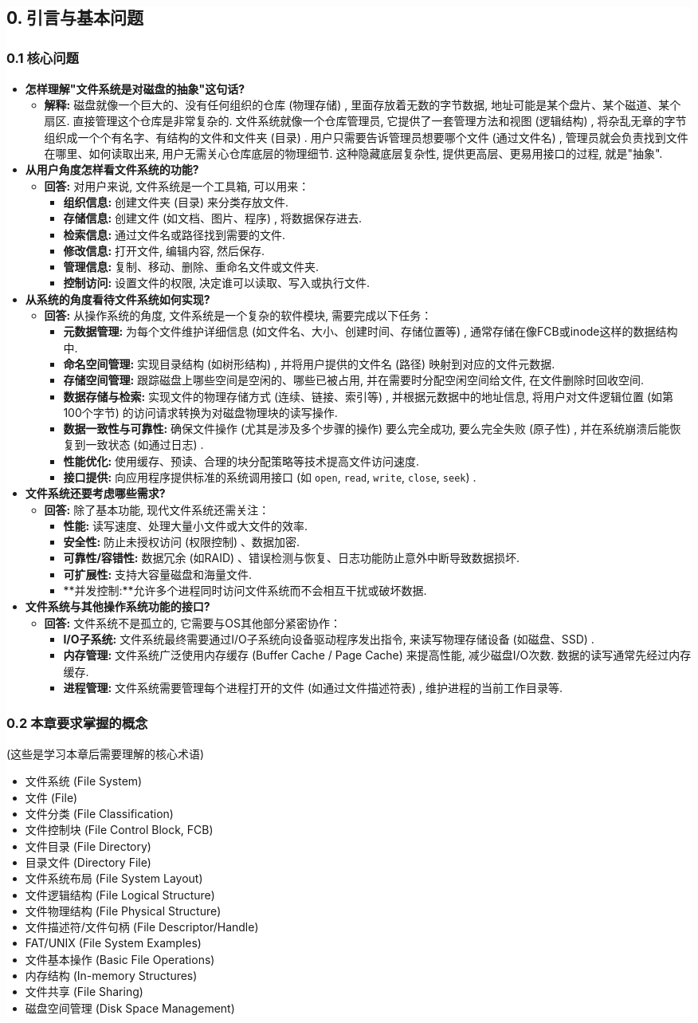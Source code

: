 ## 0. 引言与基本问题

### 0.1 核心问题

* **怎样理解"文件系统是对磁盘的抽象"这句话?**
    * **解释:** 磁盘就像一个巨大的、没有任何组织的仓库 (物理存储) , 里面存放着无数的字节数据, 地址可能是某个盘片、某个磁道、某个扇区. 直接管理这个仓库是非常复杂的. 文件系统就像一个仓库管理员, 它提供了一套管理方法和视图 (逻辑结构) , 将杂乱无章的字节组织成一个个有名字、有结构的文件和文件夹 (目录) . 用户只需要告诉管理员想要哪个文件 (通过文件名) , 管理员就会负责找到文件在哪里、如何读取出来, 用户无需关心仓库底层的物理细节. 这种隐藏底层复杂性, 提供更高层、更易用接口的过程, 就是"抽象". 
* **从用户角度怎样看文件系统的功能?**
    * **回答:** 对用户来说, 文件系统是一个工具箱, 可以用来：
        * **组织信息:** 创建文件夹 (目录) 来分类存放文件. 
        * **存储信息:** 创建文件 (如文档、图片、程序) , 将数据保存进去. 
        * **检索信息:** 通过文件名或路径找到需要的文件. 
        * **修改信息:** 打开文件, 编辑内容, 然后保存. 
        * **管理信息:** 复制、移动、删除、重命名文件或文件夹. 
        * **控制访问:** 设置文件的权限, 决定谁可以读取、写入或执行文件. 
* **从系统的角度看待文件系统如何实现?**
    * **回答:** 从操作系统的角度, 文件系统是一个复杂的软件模块, 需要完成以下任务：
        * **元数据管理:** 为每个文件维护详细信息 (如文件名、大小、创建时间、存储位置等) , 通常存储在像FCB或inode这样的数据结构中. 
        * **命名空间管理:** 实现目录结构 (如树形结构) , 并将用户提供的文件名 (路径) 映射到对应的文件元数据. 
        * **存储空间管理:** 跟踪磁盘上哪些空间是空闲的、哪些已被占用, 并在需要时分配空闲空间给文件, 在文件删除时回收空间. 
        * **数据存储与检索:** 实现文件的物理存储方式 (连续、链接、索引等) , 并根据元数据中的地址信息, 将用户对文件逻辑位置 (如第100个字节) 的访问请求转换为对磁盘物理块的读写操作. 
        * **数据一致性与可靠性:** 确保文件操作 (尤其是涉及多个步骤的操作) 要么完全成功, 要么完全失败 (原子性) , 并在系统崩溃后能恢复到一致状态 (如通过日志) . 
        * **性能优化:** 使用缓存、预读、合理的块分配策略等技术提高文件访问速度. 
        * **接口提供:** 向应用程序提供标准的系统调用接口 (如 `open`, `read`, `write`, `close`, `seek`) . 
* **文件系统还要考虑哪些需求?**
    * **回答:** 除了基本功能, 现代文件系统还需关注：
        * **性能:** 读写速度、处理大量小文件或大文件的效率. 
        * **安全性:** 防止未授权访问 (权限控制) 、数据加密. 
        * **可靠性/容错性:** 数据冗余 (如RAID) 、错误检测与恢复、日志功能防止意外中断导致数据损坏. 
        * **可扩展性:** 支持大容量磁盘和海量文件. 
        * **并发控制:**允许多个进程同时访问文件系统而不会相互干扰或破坏数据. 
* **文件系统与其他操作系统功能的接口?**
    * **回答:** 文件系统不是孤立的, 它需要与OS其他部分紧密协作：
        * **I/O子系统:** 文件系统最终需要通过I/O子系统向设备驱动程序发出指令, 来读写物理存储设备 (如磁盘、SSD) . 
        * **内存管理:** 文件系统广泛使用内存缓存 (Buffer Cache / Page Cache) 来提高性能, 减少磁盘I/O次数. 数据的读写通常先经过内存缓存. 
        * **进程管理:** 文件系统需要管理每个进程打开的文件 (如通过文件描述符表) , 维护进程的当前工作目录等. 

### 0.2 本章要求掌握的概念

 (这些是学习本章后需要理解的核心术语) 

* 文件系统 (File System)
* 文件 (File)
* 文件分类 (File Classification)
* 文件控制块 (File Control Block, FCB)
* 文件目录 (File Directory)
* 目录文件 (Directory File)
* 文件系统布局 (File System Layout)
* 文件逻辑结构 (File Logical Structure)
* 文件物理结构 (File Physical Structure)
* 文件描述符/文件句柄 (File Descriptor/Handle)
* FAT/UNIX (File System Examples)
* 文件基本操作 (Basic File Operations)
* 内存结构 (In-memory Structures)
* 文件共享 (File Sharing)
* 磁盘空间管理 (Disk Space Management)
